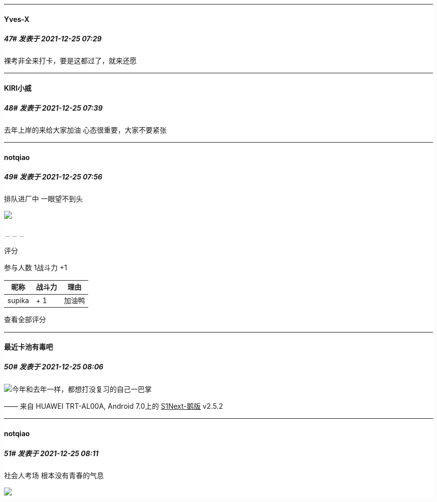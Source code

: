 *****

####  Yves-X  
##### 47#       发表于 2021-12-25 07:29

裸考非全来打卡，要是这都过了，就来还愿

*****

####  KIRI小威  
##### 48#       发表于 2021-12-25 07:39

去年上岸的来给大家加油
心态很重要，大家不要紧张

*****

####  notqiao  
##### 49#       发表于 2021-12-25 07:56

排队进厂中 一眼望不到头

<img src="https://p.sda1.dev/3/a2c18c007e612b101f82a9d5b5cc6886/IMG_CMP_133473213.jpeg" referrerpolicy="no-referrer">

﹍﹍﹍

评分

 参与人数 1战斗力 +1

|昵称|战斗力|理由|
|----|---|---|
| supika| + 1|加油鸭|

查看全部评分

*****

####  最近卡池有毒吧  
##### 50#       发表于 2021-12-25 08:06

<img src="https://static.saraba1st.com/image/smiley/face2017/122.png" referrerpolicy="no-referrer">今年和去年一样，都想打没复习的自己一巴掌

—— 来自 HUAWEI TRT-AL00A, Android 7.0上的 [S1Next-鹅版](https://github.com/ykrank/S1-Next/releases) v2.5.2

*****

####  notqiao  
##### 51#       发表于 2021-12-25 08:11

社会人考场 根本没有青春的气息

<img src="https://p.sda1.dev/3/49d0440c7227d6f61ef783be81d23138/IMG_CMP_260973078.jpeg" referrerpolicy="no-referrer">
